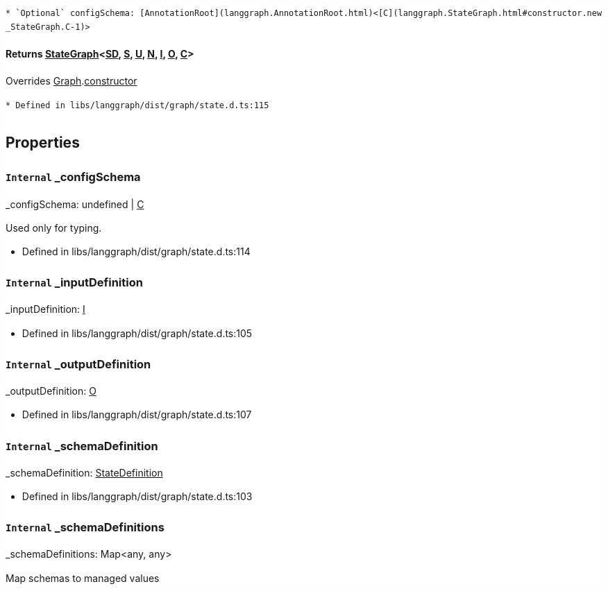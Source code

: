     * `Optional` configSchema: [AnnotationRoot](langgraph.AnnotationRoot.html)<[C](langgraph.StateGraph.html#constructor.new_StateGraph.C-1)>

#### Returns [StateGraph](langgraph.StateGraph.html)<[SD](langgraph.StateGraph.html#constructor.new_StateGraph.SD-1), [S](langgraph.StateGraph.html#constructor.new_StateGraph.S-1), [U](langgraph.StateGraph.html#constructor.new_StateGraph.U-1), [N](langgraph.StateGraph.html#constructor.new_StateGraph.N-1), [I](langgraph.StateGraph.html#constructor.new_StateGraph.I-1), [O](langgraph.StateGraph.html#constructor.new_StateGraph.O-1), [C](langgraph.StateGraph.html#constructor.new_StateGraph.C-1)>

Overrides [Graph](langgraph.Graph.html).[constructor](langgraph.Graph.html#constructor)

    * Defined in libs/langgraph/dist/graph/state.d.ts:115



## Properties

### `Internal` _configSchema[](#_configSchema)

_configSchema: undefined | [C](langgraph.StateGraph.html#constructor.new_StateGraph.C-1)

Used only for typing.

  * Defined in libs/langgraph/dist/graph/state.d.ts:114



### `Internal` _inputDefinition[](#_inputDefinition)

_inputDefinition: [I](langgraph.StateGraph.html#constructor.new_StateGraph.I-1)

  * Defined in libs/langgraph/dist/graph/state.d.ts:105



### `Internal` _outputDefinition[](#_outputDefinition)

_outputDefinition: [O](langgraph.StateGraph.html#constructor.new_StateGraph.O-1)

  * Defined in libs/langgraph/dist/graph/state.d.ts:107



### `Internal` _schemaDefinition[](#_schemaDefinition)

_schemaDefinition: [StateDefinition](../interfaces/langgraph.StateDefinition.html)

  * Defined in libs/langgraph/dist/graph/state.d.ts:103



### `Internal` _schemaDefinitions[](#_schemaDefinitions)

_schemaDefinitions: Map<any, any>

Map schemas to managed values
